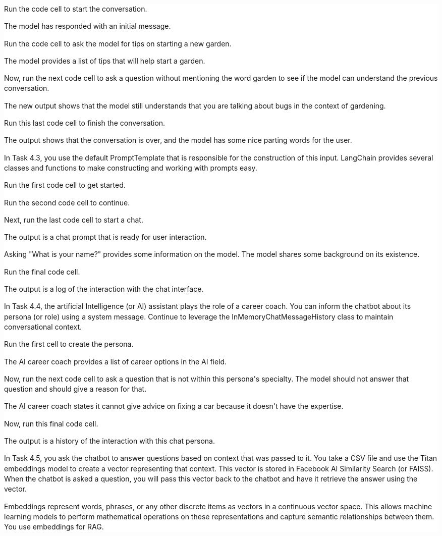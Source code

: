 Run the code cell to start the conversation.

The model has responded with an initial message.

Run the code cell to ask the model for tips on starting a new garden.

The model provides a list of tips that will help start a garden.

Now, run the next code cell to ask a question without mentioning the word garden to see if the model can understand the previous conversation.

The new output shows that the model still understands that you are talking about bugs in the context of gardening.

Run this last code cell to finish the conversation.

The output shows that the conversation is over, and the model has some nice parting words for the user.

In Task 4.3, you use the default PromptTemplate that is responsible for the construction of this input. LangChain provides several classes and functions to make constructing and working with prompts easy.

Run the first code cell to get started.

Run the second code cell to continue.

Next, run the last code cell to start a chat.

The output is a chat prompt that is ready for user interaction.

Asking "What is your name?" provides some information on the model. The model shares some background on its existence.

Run the final code cell.

The output is a log of the interaction with the chat interface.

In Task 4.4, the artificial Intelligence (or AI) assistant plays the role of a career coach. You can inform the chatbot about its persona (or role) using a system message. Continue to leverage the InMemoryChatMessageHistory class to maintain conversational context.

Run the first cell to create the persona.

The AI career coach provides a list of career options in the AI field.

Now, run the next code cell to ask a question that is not within this persona's specialty. The model should not answer that question and should give a reason for that.

The AI career coach states it cannot give advice on fixing a car because it doesn't have the expertise.

Now, run this final code cell.

The output is a history of the interaction with this chat persona.

In Task 4.5, you ask the chatbot to answer questions based on context that was passed to it. You take a CSV file and use the Titan embeddings model to create a vector representing that context. This vector is stored in Facebook AI Similarity Search (or FAISS). When the chatbot is asked a question, you will pass this vector back to the chatbot and have it retrieve the answer using the vector.

Embeddings represent words, phrases, or any other discrete items as vectors in a continuous vector space. This allows machine learning models to perform mathematical operations on these representations and capture semantic relationships between them. You use embeddings for RAG.
